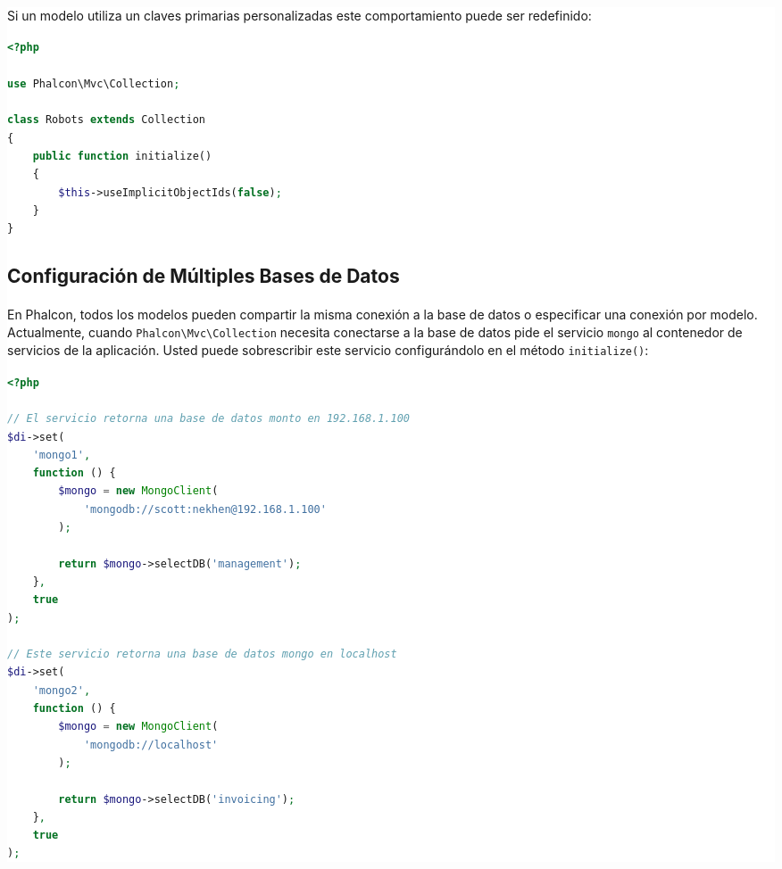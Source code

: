 Si un modelo utiliza un claves primarias personalizadas este comportamiento puede ser redefinido:

```php
<?php

use Phalcon\Mvc\Collection;

class Robots extends Collection
{
    public function initialize()
    {
        $this->useImplicitObjectIds(false);
    }
}
```

<a name='multiple-databases'></a>

## Configuración de Múltiples Bases de Datos

En Phalcon, todos los modelos pueden compartir la misma conexión a la base de datos o especificar una conexión por modelo. Actualmente, cuando `Phalcon\Mvc\Collection` necesita conectarse a la base de datos pide el servicio `mongo` al contenedor de servicios de la aplicación. Usted puede sobrescribir este servicio configurándolo en el método `initialize()`:

```php
<?php

// El servicio retorna una base de datos monto en 192.168.1.100
$di->set(
    'mongo1',
    function () {
        $mongo = new MongoClient(
            'mongodb://scott:nekhen@192.168.1.100'
        );

        return $mongo->selectDB('management');
    },
    true
);

// Este servicio retorna una base de datos mongo en localhost
$di->set(
    'mongo2',
    function () {
        $mongo = new MongoClient(
            'mongodb://localhost'
        );

        return $mongo->selectDB('invoicing');
    },
    true
);
```
